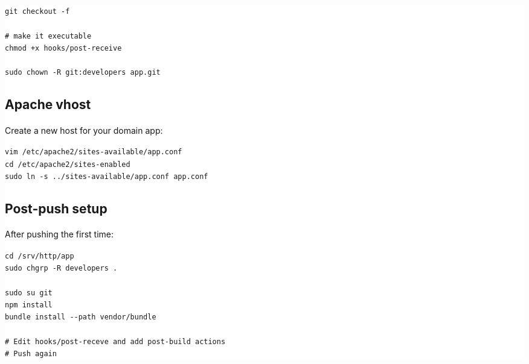 ```
git checkout -f

# make it executable
chmod +x hooks/post-receive

sudo chown -R git:developers app.git
```

## Apache vhost
Create a new host for your domain app:
```
vim /etc/apache2/sites-available/app.conf
cd /etc/apache2/sites-enabled
sudo ln -s ../sites-available/app.conf app.conf
```

## Post-push setup
After pushing the first time:
```
cd /srv/http/app
sudo chgrp -R developers .

sudo su git
npm install
bundle install --path vendor/bundle

# Edit hooks/post-receve and add post-build actions
# Push again
```
